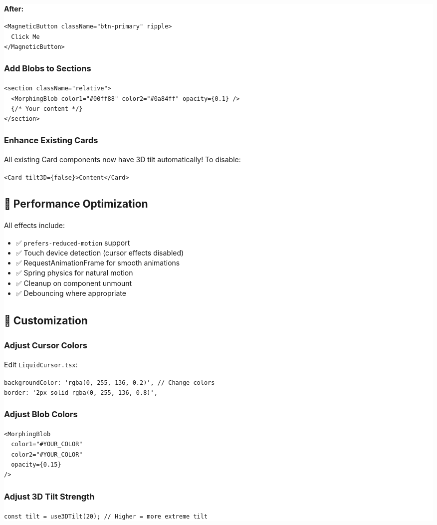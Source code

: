 **After:**
```tsx
<MagneticButton className="btn-primary" ripple>
  Click Me
</MagneticButton>
```

### Add Blobs to Sections
```tsx
<section className="relative">
  <MorphingBlob color1="#00ff88" color2="#0a84ff" opacity={0.1} />
  {/* Your content */}
</section>
```

### Enhance Existing Cards
All existing Card components now have 3D tilt automatically! To disable:
```tsx
<Card tilt3D={false}>Content</Card>
```

## 🎯 Performance Optimization

All effects include:
- ✅ `prefers-reduced-motion` support
- ✅ Touch device detection (cursor effects disabled)
- ✅ RequestAnimationFrame for smooth animations
- ✅ Spring physics for natural motion
- ✅ Cleanup on component unmount
- ✅ Debouncing where appropriate

## 🎨 Customization

### Adjust Cursor Colors
Edit `LiquidCursor.tsx`:
```tsx
backgroundColor: 'rgba(0, 255, 136, 0.2)', // Change colors
border: '2px solid rgba(0, 255, 136, 0.8)',
```

### Adjust Blob Colors
```tsx
<MorphingBlob 
  color1="#YOUR_COLOR" 
  color2="#YOUR_COLOR" 
  opacity={0.15} 
/>
```

### Adjust 3D Tilt Strength
```tsx
const tilt = use3DTilt(20); // Higher = more extreme tilt
```
